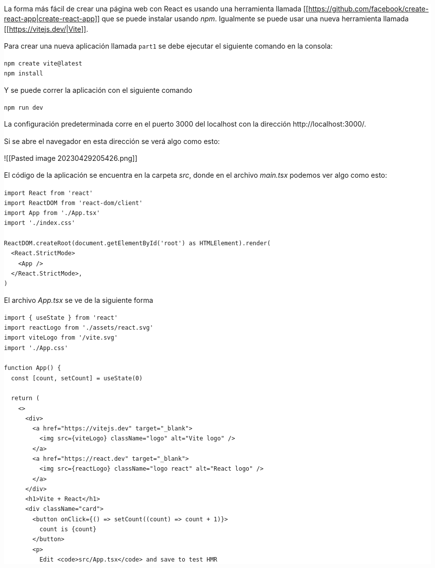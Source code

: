 La forma más fácil de crear una página web con React es usando una herramienta llamada [[https://github.com/facebook/create-react-app|create-react-app]] que se puede instalar usando *npm*. Igualmente se puede usar una nueva herramienta llamada [[https://vitejs.dev/|Vite]].

Para crear una nueva aplicación llamada `part1` se debe ejecutar el siguiente comando en la consola:

```bash
npm create vite@latest
npm install
```

Y se puede correr la aplicación con el siguiente comando

```bash
npm run dev
```

La configuración predeterminada corre en el puerto 3000 del localhost con la dirección http://localhost:3000/.

Si se abre el navegador en esta dirección se verá algo como esto:

![[Pasted image 20230429205426.png]]

El código de la aplicación se encuentra en la carpeta *src*, donde en el archivo *main.tsx* podemos ver algo como esto:

```tsx
import React from 'react'
import ReactDOM from 'react-dom/client'
import App from './App.tsx'
import './index.css'

ReactDOM.createRoot(document.getElementById('root') as HTMLElement).render(
  <React.StrictMode>
    <App />
  </React.StrictMode>,
)
```

El archivo *App.tsx* se ve de la siguiente forma

```tsx
import { useState } from 'react'
import reactLogo from './assets/react.svg'
import viteLogo from '/vite.svg'
import './App.css'

function App() {
  const [count, setCount] = useState(0)  

  return (
    <>
      <div>
        <a href="https://vitejs.dev" target="_blank">
          <img src={viteLogo} className="logo" alt="Vite logo" />
        </a>
        <a href="https://react.dev" target="_blank">
          <img src={reactLogo} className="logo react" alt="React logo" />
        </a>
      </div>
      <h1>Vite + React</h1>
      <div className="card">
        <button onClick={() => setCount((count) => count + 1)}>
          count is {count}
        </button>
        <p>
          Edit <code>src/App.tsx</code> and save to test HMR
```